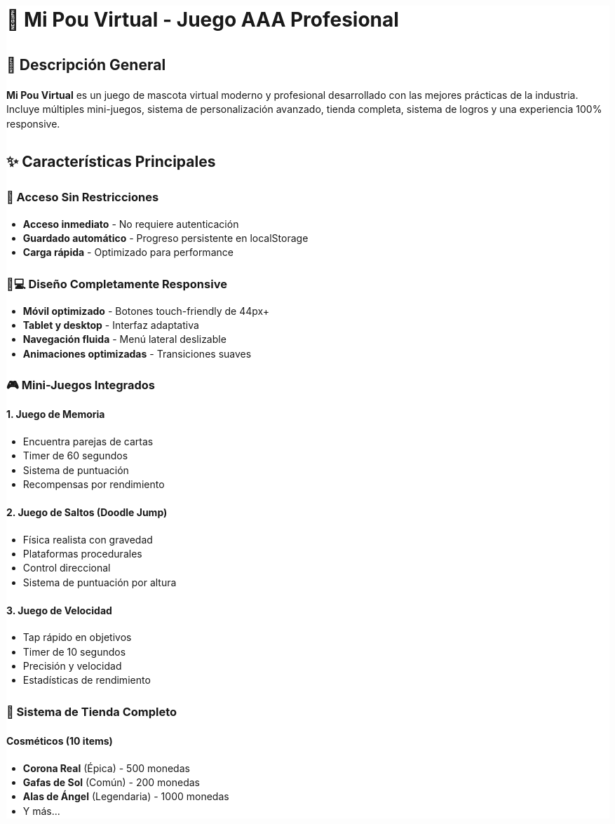 # 🐾 Mi Pou Virtual - Juego AAA Profesional

## 🎯 Descripción General

**Mi Pou Virtual** es un juego de mascota virtual moderno y profesional desarrollado con las mejores prácticas de la industria. Incluye múltiples mini-juegos, sistema de personalización avanzado, tienda completa, sistema de logros y una experiencia 100% responsive.

## ✨ Características Principales

### 🔑 Acceso Sin Restricciones
- **Acceso inmediato** - No requiere autenticación
- **Guardado automático** - Progreso persistente en localStorage
- **Carga rápida** - Optimizado para performance

### 📱💻 Diseño Completamente Responsive
- **Móvil optimizado** - Botones touch-friendly de 44px+
- **Tablet y desktop** - Interfaz adaptativa
- **Navegación fluida** - Menú lateral deslizable
- **Animaciones optimizadas** - Transiciones suaves

### 🎮 Mini-Juegos Integrados

#### 1. Juego de Memoria
- Encuentra parejas de cartas
- Timer de 60 segundos
- Sistema de puntuación
- Recompensas por rendimiento

#### 2. Juego de Saltos (Doodle Jump)
- Física realista con gravedad
- Plataformas procedurales
- Control direccional
- Sistema de puntuación por altura

#### 3. Juego de Velocidad
- Tap rápido en objetivos
- Timer de 10 segundos
- Precisión y velocidad
- Estadísticas de rendimiento

### 🛒 Sistema de Tienda Completo

#### Cosméticos (10 items)
- **Corona Real** (Épica) - 500 monedas
- **Gafas de Sol** (Común) - 200 monedas
- **Alas de Ángel** (Legendaria) - 1000 monedas
- Y más...
